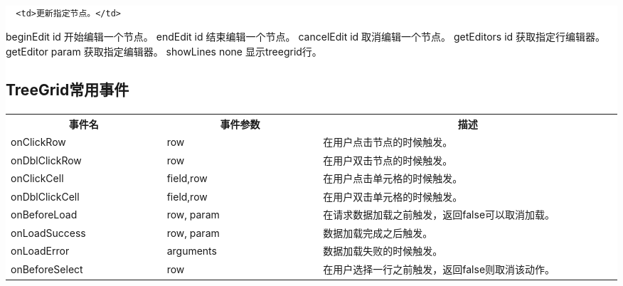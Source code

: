       <td>更新指定节点。</td>
   </tr>  
   <tr>
      <td>beginEdit</td> 
      <td>id</td> 
      <td>开始编辑一个节点。</td>
   </tr>
   <tr>
      <td>endEdit</td> 
      <td>id</td> 
      <td>结束编辑一个节点。</td>
   </tr>
   <tr>
      <td>cancelEdit</td> 
      <td>id</td> 
      <td>取消编辑一个节点。</td>
   </tr>
   <tr>
      <td>getEditors</td> 
      <td>id</td> 
      <td>获取指定行编辑器。</td>
   </tr>
   <tr>
      <td>getEditor</td> 
      <td>param</td> 
      <td>获取指定编辑器。</td>
   </tr>
   <tr>
      <td>showLines</td> 
      <td>none</td> 
      <td>显示treegrid行。</td>
   </tr>
</table>  

## TreeGrid常用事件

<table class="table table-bordered table-striped table-condensed">
   <tr>
      <th width="300px">事件名</th><th width="300px">事件参数</th><th width="600px">描述</th>
   </tr>
   <tr>
      <td>onClickRow</td><td>row</td><td>在用户点击节点的时候触发。</td>
   </tr>
   <tr>
      <td>onDblClickRow</td><td>row</td><td>在用户双击节点的时候触发。</td>
   </tr>
   <tr>
      <td>onClickCell</td><td>field,row</td><td>在用户点击单元格的时候触发。</td>
   </tr>
	<tr>
      <td>onDblClickCell</td><td>field,row</td><td>在用户双击单元格的时候触发。</td>
   </tr>
	<tr>
      <td>onBeforeLoad</td><td>row, param</td><td>在请求数据加载之前触发，返回false可以取消加载。</td>
   </tr>
	<tr>
      <td>onLoadSuccess</td><td>row, param</td><td>数据加载完成之后触发。</td>
   </tr>
	<tr>
      <td>onLoadError</td><td>arguments</td><td>数据加载失败的时候触发。</td>
   </tr>
	<tr>
      <td>onBeforeSelect</td><td>row</td><td>在用户选择一行之前触发，返回false则取消该动作。</td>